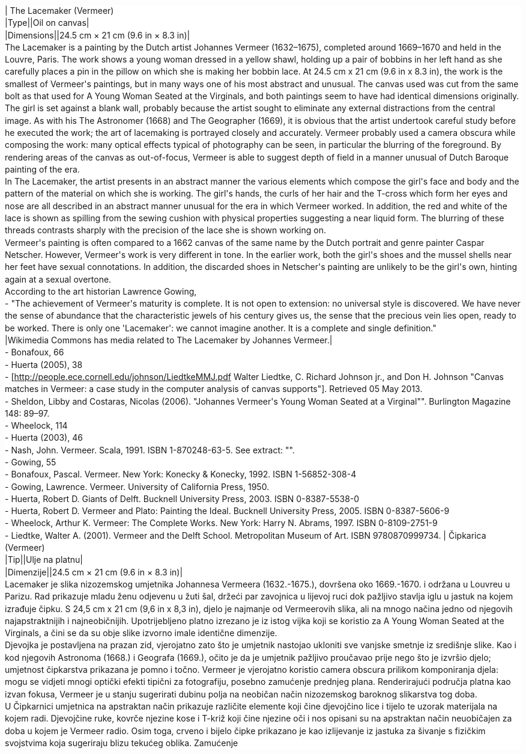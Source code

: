 | The Lacemaker (Vermeer)<br/>&#124;Type&#124;&#124;Oil on canvas&#124;<br/>&#124;Dimensions&#124;&#124;24.5 cm × 21 cm (9.6 in × 8.3 in)&#124;<br/>The Lacemaker is a painting by the Dutch artist Johannes Vermeer (1632–1675), completed around 1669–1670 and held in the Louvre, Paris. The work shows a young woman dressed in a yellow shawl, holding up a pair of bobbins in her left hand as she carefully places a pin in the pillow on which she is making her bobbin lace. At 24.5 cm x 21 cm (9.6 in x 8.3 in), the work is the smallest of Vermeer's paintings, but in many ways one of his most abstract and unusual. The canvas used was cut from the same bolt as that used for A Young Woman Seated at the Virginals, and both paintings seem to have had identical dimensions originally. <br/>The girl is set against a blank wall, probably because the artist sought to eliminate any external distractions from the central image. As with his The Astronomer (1668) and The Geographer (1669), it is obvious that the artist undertook careful study before he executed the work; the art of lacemaking is portrayed closely and accurately. Vermeer probably used a camera obscura while composing the work: many optical effects typical of photography can be seen, in particular the blurring of the foreground. By rendering areas of the canvas as out-of-focus, Vermeer is able to suggest depth of field in a manner unusual of Dutch Baroque painting of the era.<br/>In The Lacemaker, the artist presents in an abstract manner the various elements which compose the girl's face and body and the pattern of the material on which she is working. The girl's hands, the curls of her hair and the T-cross which form her eyes and nose are all described in an abstract manner unusual for the era in which Vermeer worked. In addition, the red and white of the lace is shown as spilling from the sewing cushion with physical properties suggesting a near liquid form. The blurring of these threads contrasts sharply with the precision of the lace she is shown working on.<br/>Vermeer's painting is often compared to a 1662 canvas of the same name by the Dutch portrait and genre painter Caspar Netscher. However, Vermeer's work is very different in tone. In the earlier work, both the girl's shoes and the mussel shells near her feet have sexual connotations. In addition, the discarded shoes in Netscher's painting are unlikely to be the girl's own, hinting again at a sexual overtone.<br/>According to the art historian Lawrence Gowing,<br/>- "The achievement of Vermeer's maturity is complete. It is not open to extension: no universal style is discovered. We have never the sense of abundance that the characteristic jewels of his century gives us, the sense that the precious vein lies open, ready to be worked. There is only one 'Lacemaker': we cannot imagine another. It is a complete and single definition."<br/>&#124;Wikimedia Commons has media related to The Lacemaker by Johannes Vermeer.&#124;<br/>- Bonafoux, 66<br/>- Huerta (2005), 38<br/>- [http://people.ece.cornell.edu/johnson/LiedtkeMMJ.pdf Walter Liedtke, C. Richard Johnson jr., and Don H. Johnson "Canvas matches in Vermeer: a case study in the computer analysis of canvas supports"]. Retrieved 05 May 2013.<br/>- Sheldon, Libby and Costaras, Nicolas (2006). "Johannes Vermeer's Young Woman Seated at a Virginal"". Burlington Magazine 148: 89–97.<br/>- Wheelock, 114<br/>- Huerta (2003), 46<br/>- Nash, John. Vermeer. Scala, 1991. ISBN 1-870248-63-5. See extract: "".<br/>- Gowing, 55<br/>- Bonafoux, Pascal. Vermeer. New York: Konecky & Konecky, 1992. ISBN 1-56852-308-4<br/>- Gowing, Lawrence. Vermeer. University of California Press, 1950.<br/>- Huerta, Robert D. Giants of Delft. Bucknell University Press, 2003. ISBN 0-8387-5538-0<br/>- Huerta, Robert D. Vermeer and Plato: Painting the Ideal. Bucknell University Press, 2005. ISBN 0-8387-5606-9<br/>- Wheelock, Arthur K. Vermeer: The Complete Works. New York: Harry N. Abrams, 1997. ISBN 0-8109-2751-9<br/>- Liedtke, Walter A. (2001). Vermeer and the Delft School. Metropolitan Museum of Art. ISBN 9780870999734. | Čipkarica (Vermeer)<br/>&#124;Tip&#124;&#124;Ulje na platnu&#124;<br/>&#124;Dimenzije&#124;&#124;24.5 cm × 21 cm (9.6 in × 8.3 in)&#124;<br/>Lacemaker je slika nizozemskog umjetnika Johannesa Vermeera (1632.-1675.), dovršena oko 1669.-1670. i održana u Louvreu u Parizu. Rad prikazuje mladu ženu odjevenu u žuti šal, držeći par zavojnica u lijevoj ruci dok pažljivo stavlja iglu u jastuk na kojem izrađuje čipku. S 24,5 cm x 21 cm (9,6 in x 8,3 in), djelo je najmanje od Vermeerovih slika, ali na mnogo načina jedno od njegovih najapstraktnijih i najneobičnijih. Upotrijebljeno platno izrezano je iz istog vijka koji se koristio za A Young Woman Seated at the Virginals, a čini se da su obje slike izvorno imale identične dimenzije.<br/>Djevojka je postavljena na prazan zid, vjerojatno zato što je umjetnik nastojao ukloniti sve vanjske smetnje iz središnje slike. Kao i kod njegovih Astronoma (1668.) i Geografa (1669.), očito je da je umjetnik pažljivo proučavao prije nego što je izvršio djelo; umjetnost čipkarstva prikazana je pomno i točno. Vermeer je vjerojatno koristio camera obscura prilikom komponiranja djela: mogu se vidjeti mnogi optički efekti tipični za fotografiju, posebno zamućenje prednjeg plana. Renderirajući područja platna kao izvan fokusa, Vermeer je u stanju sugerirati dubinu polja na neobičan način nizozemskog baroknog slikarstva tog doba.<br/>U Čipkarnici umjetnica na apstraktan način prikazuje različite elemente koji čine djevojčino lice i tijelo te uzorak materijala na kojem radi. Djevojčine ruke, kovrče njezine kose i T-križ koji čine njezine oči i nos opisani su na apstraktan način neuobičajen za doba u kojem je Vermeer radio. Osim toga, crveno i bijelo čipke prikazano je kao izlijevanje iz jastuka za šivanje s fizičkim svojstvima koja sugeriraju blizu tekućeg oblika. Zamućenje